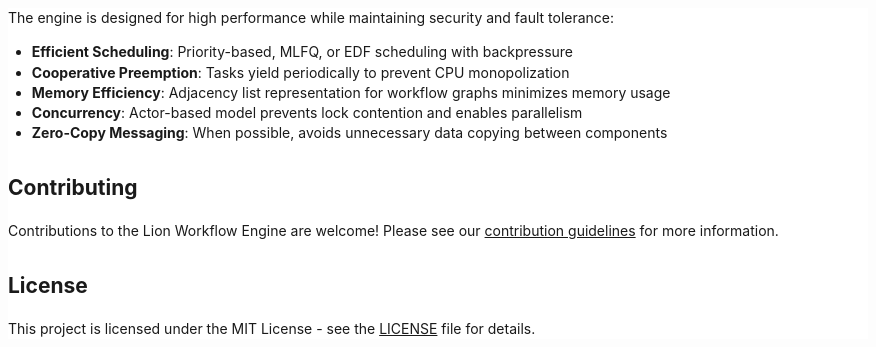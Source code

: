 The engine is designed for high performance while maintaining security and fault tolerance:

- **Efficient Scheduling**: Priority-based, MLFQ, or EDF scheduling with backpressure
- **Cooperative Preemption**: Tasks yield periodically to prevent CPU monopolization
- **Memory Efficiency**: Adjacency list representation for workflow graphs minimizes memory usage
- **Concurrency**: Actor-based model prevents lock contention and enables parallelism
- **Zero-Copy Messaging**: When possible, avoids unnecessary data copying between components

## Contributing

Contributions to the Lion Workflow Engine are welcome! Please see our [contribution guidelines](../CONTRIBUTING.md) for more information.

## License

This project is licensed under the MIT License - see the [LICENSE](../LICENSE) file for details.